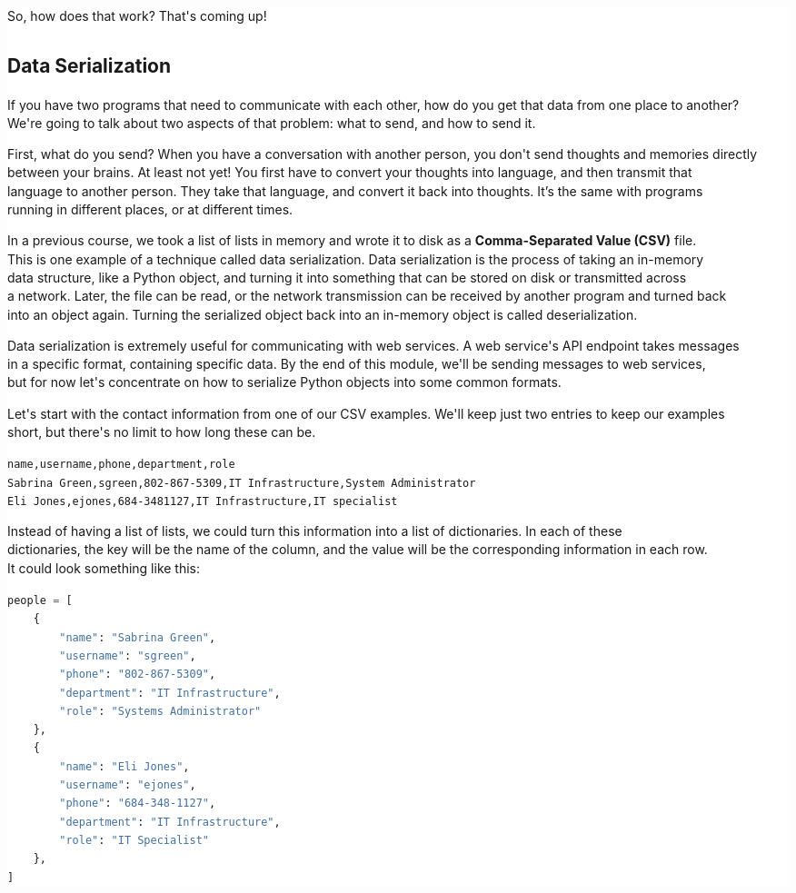 So, how does that work? That's coming up!

## Data Serialization

If you have two programs that need to communicate with each other, how do you get that data from one place to another?\
We're going to talk about two aspects of that problem: what to send, and how to send it.

First, what do you send? When you have a conversation with another person, you don't send thoughts and memories directly\
between your brains. At least not yet! You first have to convert your thoughts into language, and then transmit that\
language to another person. They take that language, and convert it back into thoughts. It’s the same with programs\
running in different places, or at different times.

In a previous course, we took a list of lists in memory and wrote it to disk as a **Comma-Separated Value (CSV)** file.\
This is one example of a technique called data serialization. Data serialization is the process of taking an in-memory\
data structure, like a Python object, and turning it into something that can be stored on disk or transmitted across\
a network. Later, the file can be read, or the network transmission can be received by another program and turned back\
into an object again. Turning the serialized object back into an in-memory object is called deserialization.

Data serialization is extremely useful for communicating with web services. A web service's API endpoint takes messages\
in a specific format, containing specific data. By the end of this module, we'll be sending messages to web services,\
but for now let's concentrate on how to serialize Python objects into some common formats.

Let's start with the contact information from one of our CSV examples. We'll keep just two entries to keep our examples\
short, but there's no limit to how long these can be.

```CSV
name,username,phone,department,role
Sabrina Green,sgreen,802-867-5309,IT Infrastructure,System Administrator
Eli Jones,ejones,684-3481127,IT Infrastructure,IT specialist
```

Instead of having a list of lists, we could turn this information into a list of dictionaries. In each of these\
dictionaries, the key will be the name of the column, and the value will be the corresponding information in each row.\
It could look something like this:

```Python
people = [
    {
        "name": "Sabrina Green",
        "username": "sgreen",
        "phone": "802-867-5309",
        "department": "IT Infrastructure",
        "role": "Systems Administrator"
    },
    {
        "name": "Eli Jones",
        "username": "ejones",
        "phone": "684-348-1127",
        "department": "IT Infrastructure",
        "role": "IT Specialist"
    },
]

```